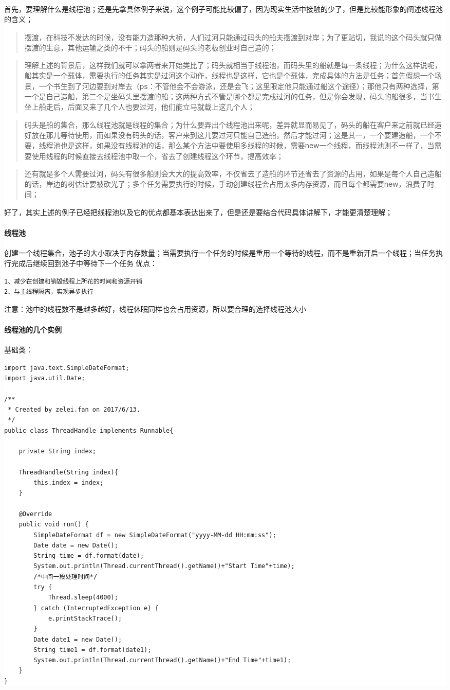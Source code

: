 首先，要理解什么是线程池；还是先拿具体例子来说，这个例子可能比较偏了，因为现实生活中接触的少了，但是比较能形象的阐述线程池的含义；


>摆渡，在科技不发达的时候，没有能力造那种大桥，人们过河只能通过码头的船夫摆渡到对岸；为了更贴切，我说的这个码头就只做摆渡的生意，其他运输之类的不干；码头的船则是码头的老板创业时自己造的；

>理解上述的背景后，这样我们就可以拿两者来开始类比了；码头就相当于线程池，而码头里的船就是每一条线程；为什么这样说呢，船其实是一个载体，需要执行的任务其实是过河这个动作，线程也是这样，它也是个载体，完成具体的方法是任务；首先假想一个场景，一个书生到了河边要到对岸去（ps：不管他会不会游泳，还是会飞；这里限定他只能通过船这个途径）；那他只有两种选择，第一个是自己造船，第二个是坐码头里摆渡的船；这两种方式不管是哪个都是完成过河的任务，但是你会发现，码头的船很多，当书生坐上船走后，后面又来了几个人也要过河，他们能立马就载上这几个人；

>码头是船的集合，那么线程池就是线程的集合；为什么要弄出个线程池出来呢，差异就显而易见了，码头的船在客户来之前就已经造好放在那儿等待使用，而如果没有码头的话，客户来到这儿要过河只能自己造船，然后才能过河；这是其一，一个要建造船，一个不要，线程池也是这样，如果没有线程池的话，那么某个方法中要使用多线程的时候，需要new一个线程，而线程池则不一样了，当需要使用线程的时候直接去线程池中取一个，省去了创建线程这个环节，提高效率；

>还有就是多个人需要过河，码头有很多船则会大大的提高效率，不仅省去了造船的环节还省去了资源的占用，如果是每个人自己造船的话，岸边的树估计要被砍光了；多个任务需要执行的时候，手动创建线程会占用太多内存资源，而且每个都需要new，浪费了时间；


好了，其实上述的例子已经把线程池以及它的优点都基本表达出来了，但是还是要结合代码具体讲解下，才能更清楚理解；

#### 线程池

创建一个线程集合，池子的大小取决于内存数量；当需要执行一个任务的时候是重用一个等待的线程，而不是重新开启一个线程；当任务执行完成后继续回到池子中等待下一个任务
优点：

```
1、减少在创建和销毁线程上所花的时间和资源开销
2、与主线程隔离，实现异步执行
```
注意：池中的线程数不是越多越好，线程休眠同样也会占用资源，所以要合理的选择线程池大小

#### 线程池的几个实例
基础类：

```
import java.text.SimpleDateFormat;
import java.util.Date;
 
/**
 * Created by zelei.fan on 2017/6/13.
 */
public class ThreadHandle implements Runnable{
 
    private String index;
 
    ThreadHandle(String index){
        this.index = index;
    }
 
    @Override
    public void run() {
        SimpleDateFormat df = new SimpleDateFormat("yyyy-MM-dd HH:mm:ss");
        Date date = new Date();
        String time = df.format(date);
        System.out.println(Thread.currentThread().getName()+"Start Time"+time);
        /*中间一段处理时间*/
        try {
            Thread.sleep(4000);
        } catch (InterruptedException e) {
            e.printStackTrace();
        }
        Date date1 = new Date();
        String time1 = df.format(date1);
        System.out.println(Thread.currentThread().getName()+"End Time"+time1);
    }
}

```
